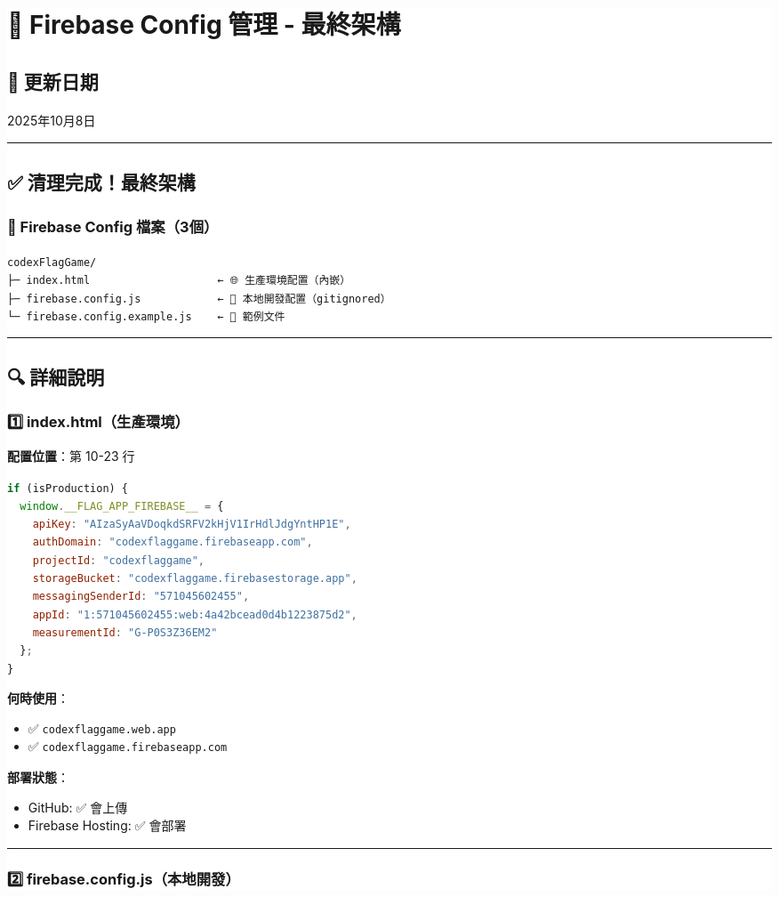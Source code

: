 # 🎯 Firebase Config 管理 - 最終架構

## 📅 更新日期
2025年10月8日

---

## ✅ 清理完成！最終架構

### 📂 Firebase Config 檔案（3個）

```
codexFlagGame/
├─ index.html                    ← 🌐 生產環境配置（內嵌）
├─ firebase.config.js            ← 🔧 本地開發配置（gitignored）
└─ firebase.config.example.js    ← 📄 範例文件
```

---

## 🔍 詳細說明

### 1️⃣ index.html（生產環境）

**配置位置**：第 10-23 行
```javascript
if (isProduction) {
  window.__FLAG_APP_FIREBASE__ = {
    apiKey: "AIzaSyAaVDoqkdSRFV2kHjV1IrHdlJdgYntHP1E",
    authDomain: "codexflaggame.firebaseapp.com",
    projectId: "codexflaggame",
    storageBucket: "codexflaggame.firebasestorage.app",
    messagingSenderId: "571045602455",
    appId: "1:571045602455:web:4a42bcead0d4b1223875d2",
    measurementId: "G-P0S3Z36EM2"
  };
}
```

**何時使用**：
- ✅ `codexflaggame.web.app`
- ✅ `codexflaggame.firebaseapp.com`

**部署狀態**：
- GitHub: ✅ 會上傳
- Firebase Hosting: ✅ 會部署

---

### 2️⃣ firebase.config.js（本地開發）
